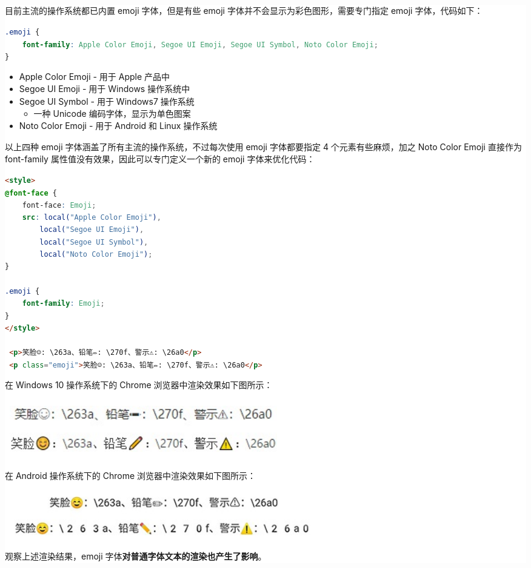 目前主流的操作系统都已内置 emoji 字体，但是有些 emoji 字体并不会显示为彩色图形，需要专门指定 emoji 字体，代码如下：

```css
.emoji {
    font-family: Apple Color Emoji, Segoe UI Emoji, Segoe UI Symbol, Noto Color Emoji;
}
```

- Apple Color Emoji - 用于 Apple 产品中
- Segoe UI Emoji - 用于 Windows 操作系统中
- Segoe UI Symbol - 用于 Windows7 操作系统
  - 一种 Unicode 编码字体，显示为单色图案
- Noto Color Emoji - 用于 Android 和 Linux 操作系统

以上四种 emoji 字体涵盖了所有主流的操作系统，不过每次使用 emoji 字体都要指定 4 个元素有些麻烦，加之 Noto Color Emoji 直接作为 font-family 属性值没有效果，因此可以专门定义一个新的 emoji 字体来优化代码：

```html
<style>
@font-face {
    font-face: Emoji;
    src: local("Apple Color Emoji"),
        local("Segoe UI Emoji"),
        local("Segoe UI Symbol"),
        local("Noto Color Emoji");
}

.emoji {
    font-family: Emoji;
}
</style>

 <p>笑脸☺: \263a、铅笔✏: \270f、警示⚠: \26a0</p>
 <p class="emoji">笑脸☺: \263a、铅笔✏: \270f、警示⚠: \26a0</p>
```

在 Windows 10 操作系统下的 Chrome 浏览器中渲染效果如下图所示：

![Windows 10 操作系统下的 Chrome 浏览器中渲染效果](images/23-Windows%2010%20操作系统下的%20Chrome%20浏览器中渲染效果.png)

在 Android 操作系统下的 Chrome 浏览器中渲染效果如下图所示：

![Android 操作系统下的 Chrome 浏览器中渲染效果](images/24-Android%20操作系统下的%20Chrome%20浏览器中渲染效果.png)

观察上述渲染结果，emoji 字体**对普通字体文本的渲染也产生了影响**。
